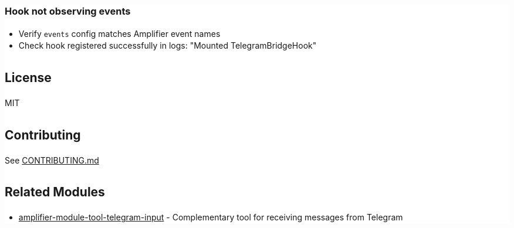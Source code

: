 ### Hook not observing events

- Verify `events` config matches Amplifier event names
- Check hook registered successfully in logs: "Mounted TelegramBridgeHook"

## License

MIT

## Contributing

See [CONTRIBUTING.md](../CONTRIBUTING.md)

## Related Modules

- [amplifier-module-tool-telegram-input](https://github.com/ramparte/amplifier-module-tool-telegram-input) - Complementary tool for receiving messages from Telegram
